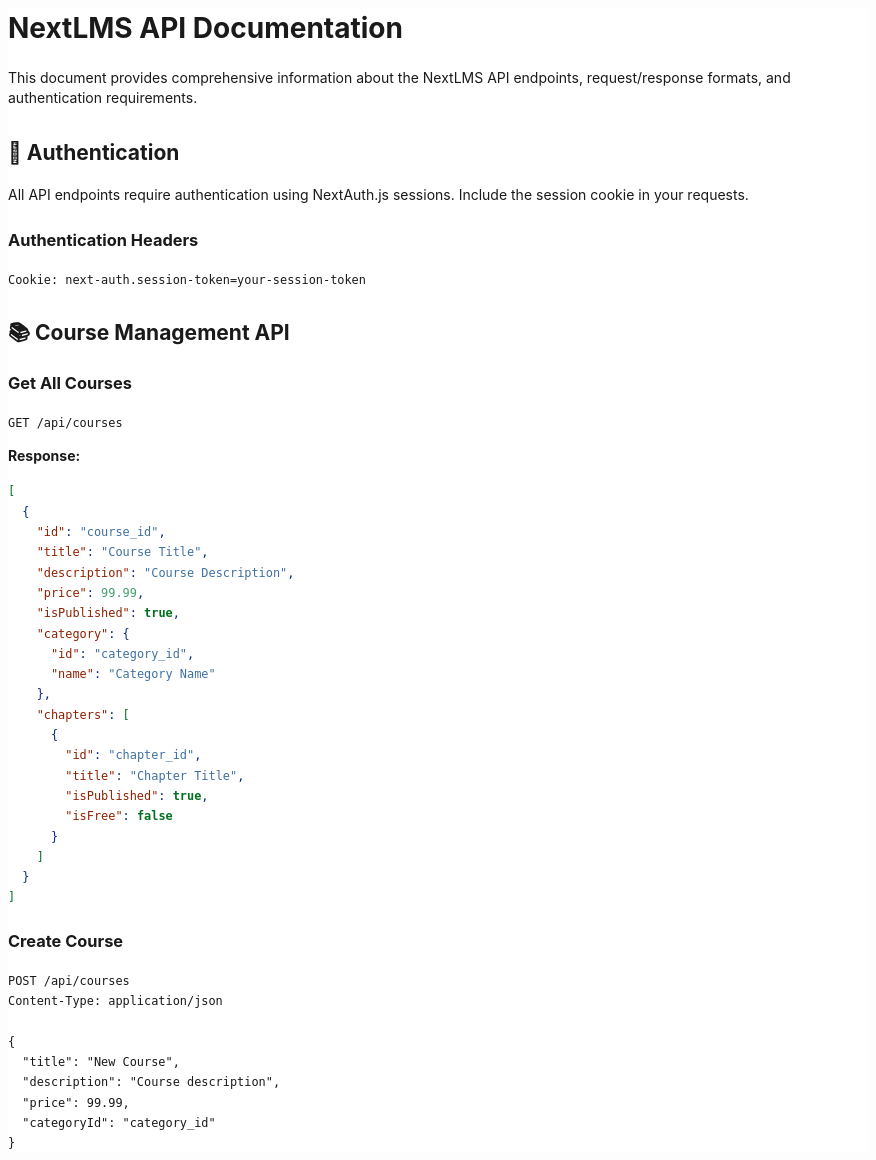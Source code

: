# NextLMS API Documentation

This document provides comprehensive information about the NextLMS API endpoints, request/response formats, and authentication requirements.

## 🔐 Authentication

All API endpoints require authentication using NextAuth.js sessions. Include the session cookie in your requests.

### Authentication Headers
```http
Cookie: next-auth.session-token=your-session-token
```

## 📚 Course Management API

### Get All Courses
```http
GET /api/courses
```

**Response:**
```json
[
  {
    "id": "course_id",
    "title": "Course Title",
    "description": "Course Description",
    "price": 99.99,
    "isPublished": true,
    "category": {
      "id": "category_id",
      "name": "Category Name"
    },
    "chapters": [
      {
        "id": "chapter_id",
        "title": "Chapter Title",
        "isPublished": true,
        "isFree": false
      }
    ]
  }
]
```

### Create Course
```http
POST /api/courses
Content-Type: application/json

{
  "title": "New Course",
  "description": "Course description",
  "price": 99.99,
  "categoryId": "category_id"
}
```
